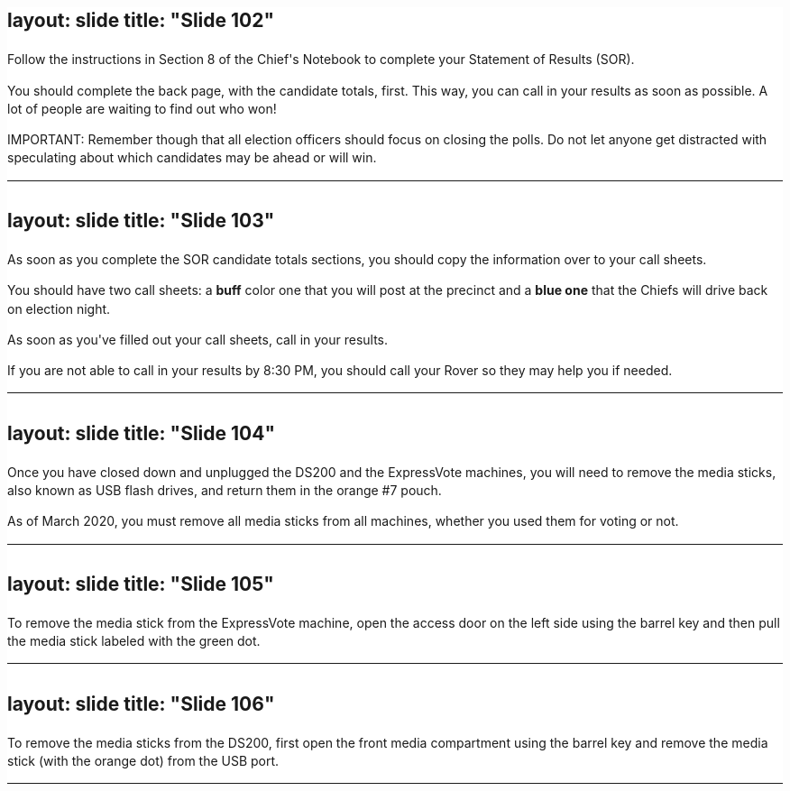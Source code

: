 layout: slide
title: "Slide 102"
---

Follow the instructions in Section 8 of the Chief&#39;s Notebook to complete your Statement of Results (SOR).

You should complete the back page, with the candidate totals, first. This way, you can call in your results as soon as possible. A lot of people are waiting to find out who won!

IMPORTANT: Remember though that all election officers should focus on closing the polls. Do not let anyone get distracted with speculating about which candidates may be ahead or will win.

---
layout: slide
title: "Slide 103"
---

As soon as you complete the SOR candidate totals sections, you should copy the information over to your call sheets.

You should have two call sheets: a **buff** color one that you will post at the precinct and a **blue one** that the Chiefs will drive back on election night.

As soon as you&#39;ve filled out your call sheets, call in your results.

If you are not able to call in your results by 8:30 PM, you should call your Rover so they may help you if needed.

---
layout: slide
title: "Slide 104"
---

Once you have closed down and unplugged the DS200 and the ExpressVote machines, you will need to remove the media sticks, also known as USB flash drives, and return them in the orange #7 pouch.

As of March 2020, you must remove all media sticks from all machines, whether you used them for voting or not.

---
layout: slide
title: "Slide 105"
---

To remove the media stick from the ExpressVote machine, open the access door on the left side using the barrel key and then pull the media stick labeled with the green dot.

---
layout: slide
title: "Slide 106"
---

To remove the media sticks from the DS200, first open the front media compartment using the barrel key and remove the media stick (with the orange dot) from the USB port.

---